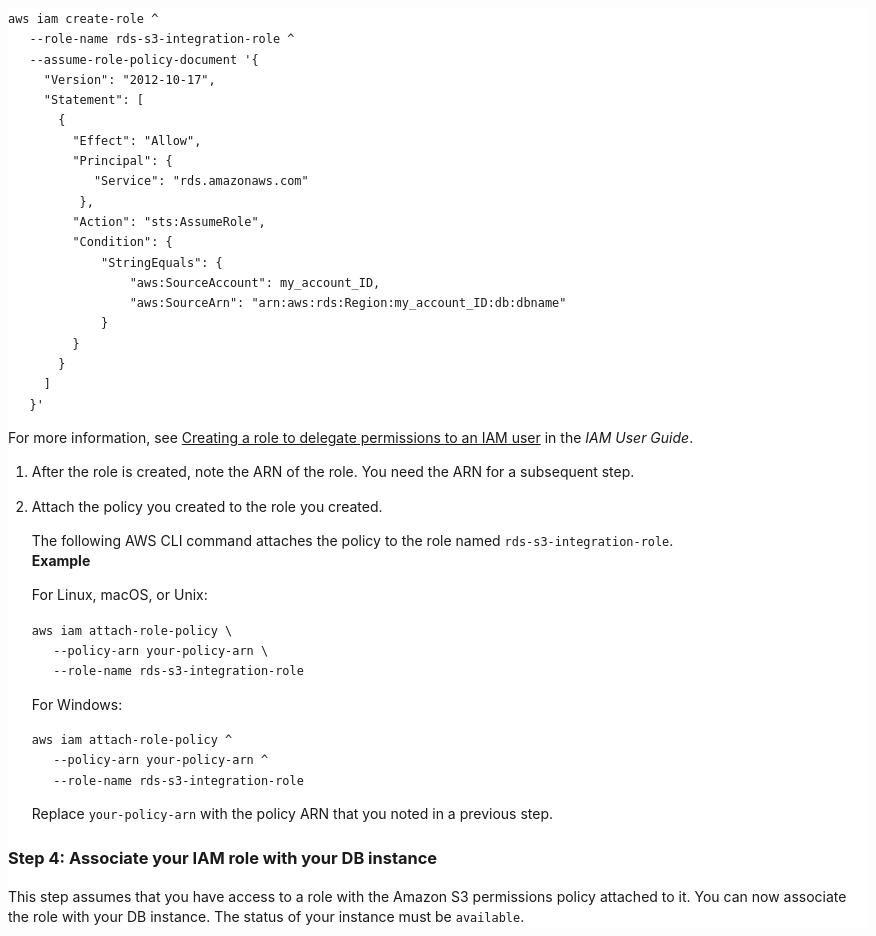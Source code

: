    ```
   aws iam create-role ^
      --role-name rds-s3-integration-role ^
      --assume-role-policy-document '{
        "Version": "2012-10-17",
        "Statement": [
          {
            "Effect": "Allow",
            "Principal": {
               "Service": "rds.amazonaws.com"
             },
            "Action": "sts:AssumeRole",
            "Condition": {
                "StringEquals": {
                    "aws:SourceAccount": my_account_ID,
                    "aws:SourceArn": "arn:aws:rds:Region:my_account_ID:db:dbname"
                }
            }
          }
        ]
      }'
   ```

   For more information, see [Creating a role to delegate permissions to an IAM user](https://docs.aws.amazon.com/IAM/latest/UserGuide/id_roles_create_for-user.html) in the *IAM User Guide*\.

1. After the role is created, note the ARN of the role\. You need the ARN for a subsequent step\.

1. Attach the policy you created to the role you created\.

   The following AWS CLI command attaches the policy to the role named `rds-s3-integration-role`\.  
**Example**  

   For Linux, macOS, or Unix:

   ```
   aws iam attach-role-policy \
      --policy-arn your-policy-arn \
      --role-name rds-s3-integration-role
   ```

   For Windows:

   ```
   aws iam attach-role-policy ^
      --policy-arn your-policy-arn ^
      --role-name rds-s3-integration-role
   ```

   Replace `your-policy-arn` with the policy ARN that you noted in a previous step\.

### Step 4: Associate your IAM role with your DB instance<a name="oracle-s3-integration.preparing.instance"></a>

This step assumes that you have access to a role with the Amazon S3 permissions policy attached to it\. You can now associate the role with your DB instance\. The status of your instance must be `available`\.
